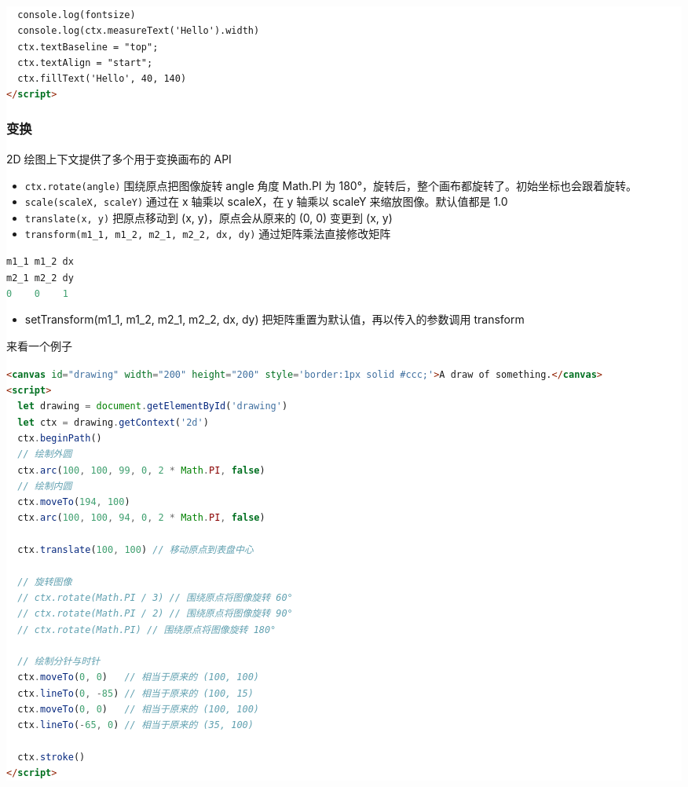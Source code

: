```html
  console.log(fontsize)
  console.log(ctx.measureText('Hello').width)
  ctx.textBaseline = "top";
  ctx.textAlign = "start";
  ctx.fillText('Hello', 40, 140)
</script>
```

### 变换
2D 绘图上下文提供了多个用于变换画布的 API
- `ctx.rotate(angle)` 围绕原点把图像旋转 angle 角度 Math.PI 为 180°，旋转后，整个画布都旋转了。初始坐标也会跟着旋转。
- `scale(scaleX, scaleY)` 通过在 x 轴乘以 scaleX，在 y 轴乘以 scaleY 来缩放图像。默认值都是 1.0
- `translate(x, y)` 把原点移动到 (x, y)，原点会从原来的 (0, 0) 变更到 (x, y)
- `transform(m1_1, m1_2, m2_1, m2_2, dx, dy)` 通过矩阵乘法直接修改矩阵
```js
m1_1 m1_2 dx
m2_1 m2_2 dy
0    0    1
```
- setTransform(m1_1, m1_2, m2_1, m2_2, dx, dy) 把矩阵重置为默认值，再以传入的参数调用 transform

来看一个例子
```html
<canvas id="drawing" width="200" height="200" style='border:1px solid #ccc;'>A draw of something.</canvas>
<script>
  let drawing = document.getElementById('drawing')
  let ctx = drawing.getContext('2d')
  ctx.beginPath()
  // 绘制外圆
  ctx.arc(100, 100, 99, 0, 2 * Math.PI, false)
  // 绘制内圆
  ctx.moveTo(194, 100)
  ctx.arc(100, 100, 94, 0, 2 * Math.PI, false)

  ctx.translate(100, 100) // 移动原点到表盘中心
  
  // 旋转图像
  // ctx.rotate(Math.PI / 3) // 围绕原点将图像旋转 60°
  // ctx.rotate(Math.PI / 2) // 围绕原点将图像旋转 90°
  // ctx.rotate(Math.PI) // 围绕原点将图像旋转 180°

  // 绘制分针与时针
  ctx.moveTo(0, 0)   // 相当于原来的 (100, 100)
  ctx.lineTo(0, -85) // 相当于原来的 (100, 15)
  ctx.moveTo(0, 0)   // 相当于原来的 (100, 100)
  ctx.lineTo(-65, 0) // 相当于原来的 (35, 100)

  ctx.stroke()
</script>
```
